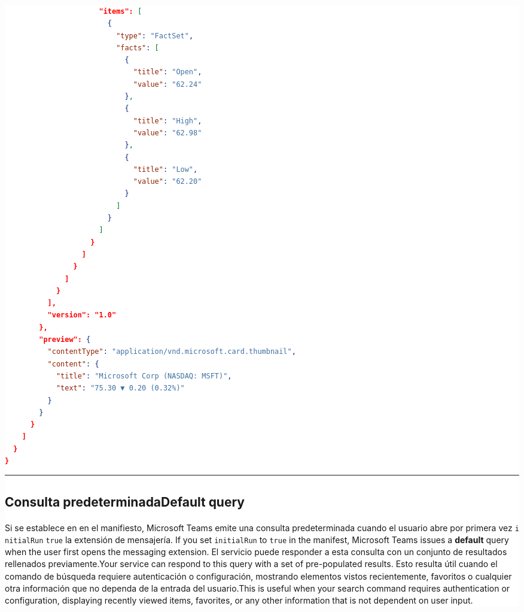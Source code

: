 ```json
                      "items": [
                        {
                          "type": "FactSet",
                          "facts": [
                            {
                              "title": "Open",
                              "value": "62.24"
                            },
                            {
                              "title": "High",
                              "value": "62.98"
                            },
                            {
                              "title": "Low",
                              "value": "62.20"
                            }
                          ]
                        }
                      ]
                    }
                  ]
                }
              ]
            }
          ],
          "version": "1.0"
        },
        "preview": {
          "contentType": "application/vnd.microsoft.card.thumbnail",
          "content": {
            "title": "Microsoft Corp (NASDAQ: MSFT)",
            "text": "75.30 ▼ 0.20 (0.32%)"
          }
        }
      }
    ]
  }
}
```

* * *

## <a name="default-query"></a><span data-ttu-id="2a0a9-174">Consulta predeterminada</span><span class="sxs-lookup"><span data-stu-id="2a0a9-174">Default query</span></span>

<span data-ttu-id="2a0a9-175">Si se establece en en el manifiesto, Microsoft Teams emite una consulta predeterminada cuando el usuario abre por primera vez `initialRun` `true` la extensión de mensajería. </span><span class="sxs-lookup"><span data-stu-id="2a0a9-175">If you set `initialRun` to `true` in the manifest, Microsoft Teams issues a **default** query when the user first opens the messaging extension.</span></span> <span data-ttu-id="2a0a9-176">El servicio puede responder a esta consulta con un conjunto de resultados rellenados previamente.</span><span class="sxs-lookup"><span data-stu-id="2a0a9-176">Your service can respond to this query with a set of pre-populated results.</span></span> <span data-ttu-id="2a0a9-177">Esto resulta útil cuando el comando de búsqueda requiere autenticación o configuración, mostrando elementos vistos recientemente, favoritos o cualquier otra información que no dependa de la entrada del usuario.</span><span class="sxs-lookup"><span data-stu-id="2a0a9-177">This is useful when your search command requires authentication or configuration, displaying recently viewed items, favorites, or any other information that is not dependent on user input.</span></span>
